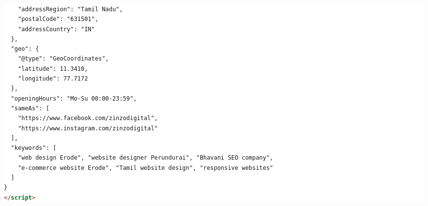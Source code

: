 ```html
    "addressRegion": "Tamil Nadu",
    "postalCode": "631501",
    "addressCountry": "IN"
  },
  "geo": {
    "@type": "GeoCoordinates",
    "latitude": 11.3410,
    "longitude": 77.7172
  },
  "openingHours": "Mo-Su 00:00-23:59",
  "sameAs": [
    "https://www.facebook.com/zinzodigital",
    "https://www.instagram.com/zinzodigital"
  ],
  "keywords": [
    "web design Erode", "website designer Perundurai", "Bhavani SEO company",
    "e-commerce website Erode", "Tamil website design", "responsive websites"
  ]
}
</script>
